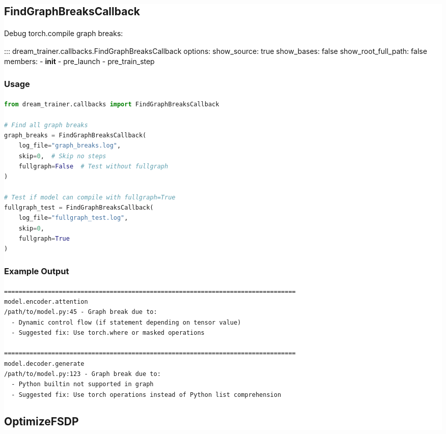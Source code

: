 ## FindGraphBreaksCallback

Debug torch.compile graph breaks:

::: dream_trainer.callbacks.FindGraphBreaksCallback
    options:
      show_source: true
      show_bases: false
      show_root_full_path: false
      members:
        - __init__
        - pre_launch
        - pre_train_step

### Usage

```python
from dream_trainer.callbacks import FindGraphBreaksCallback

# Find all graph breaks
graph_breaks = FindGraphBreaksCallback(
    log_file="graph_breaks.log",
    skip=0,  # Skip no steps
    fullgraph=False  # Test without fullgraph
)

# Test if model can compile with fullgraph=True
fullgraph_test = FindGraphBreaksCallback(
    log_file="fullgraph_test.log",
    skip=0,
    fullgraph=True
)
```

### Example Output

```
================================================================================
model.encoder.attention
/path/to/model.py:45 - Graph break due to:
  - Dynamic control flow (if statement depending on tensor value)
  - Suggested fix: Use torch.where or masked operations

================================================================================
model.decoder.generate
/path/to/model.py:123 - Graph break due to:
  - Python builtin not supported in graph
  - Suggested fix: Use torch operations instead of Python list comprehension
```

## OptimizeFSDP
